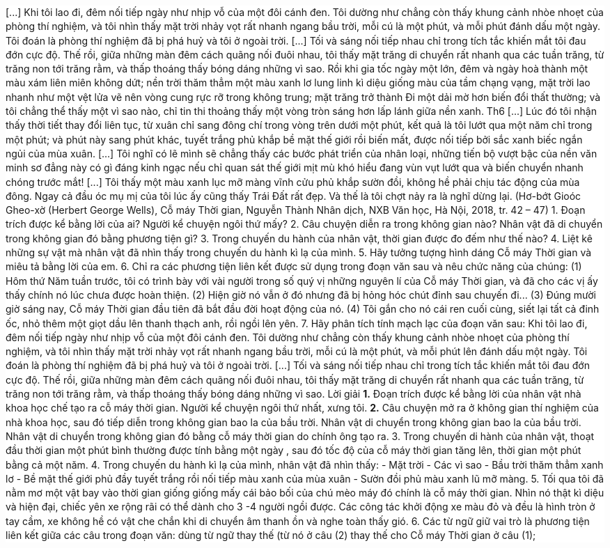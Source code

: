 \[...\] Khi tôi lao đi, đêm nối tiếp ngày như nhịp vỗ của một đôi cánh đen. Tôi dường như chẳng còn thấy khung cảnh nhòe nhoẹt của phòng thí nghiệm, và tôi nhìn thấy mặt trời nhảy vọt rất nhanh ngang bầu trời, mỗi cú là một phút, và mỗi phút đánh dấu một ngày. Tôi đoán là phòng thí nghiệm đã bị phá huỷ và tôi ở ngoài trời. \[...\] Tối và sáng nối tiếp nhau chỉ trong tích tắc khiến mắt tôi đau đớn cực độ. Thế rồi, giữa những màn đêm cách quãng nối đuôi nhau, tôi thấy mặt trăng di chuyển rất nhanh qua các tuần trăng, từ trăng non tới trăng rằm, và thấp thoáng thấy bóng dáng những vì sao. Rồi khi gia tốc ngày một lớn, đêm và ngày hoà thành một màu xám liên miên không dứt; nền trời thăm thẳm một màu xanh lơ lung linh kì diệu giống màu của tầm chạng vạng, mặt trời lao nhanh như một vệt lửa vẽ nên vòng cung rực rỡ trong không trung; mặt trăng trở thành Đi một dải mờ hơn biến đổi thất thường; và tôi chẳng thể thấy một vì sao nào, chỉ tin thi thoảng thấy một vòng tròn sáng hơn lấp lánh giữa nền xanh.
Th6 \[...\] Lúc đó tôi nhận thấy thời tiết thay đổi liên tục, từ xuân chỉ sang đông chí trong vòng trên dưới một phút, kết quả là tôi lướt qua một năm chỉ trong một phút; và phút này sang phút khác, tuyết trắng phủ khắp bề mặt thế giới rồi biến mất, được nối tiếp bởi sắc xanh biếc ngắn ngủi của mùa xuân.
\[...\] Tôi nghĩ có lẽ mình sẽ chẳng thấy các bước phát triển của nhân loại, những tiến bộ vượt bậc của nền văn minh sơ đẳng này có gì đáng kinh ngạc nếu chỉ quan sát thế giới mịt mù khó hiểu đang vùn vụt lướt qua và biến chuyển nhanh chóng trước mắt\! \[...\] Tôi thấy một màu xanh lục mỡ màng vĩnh cửu phủ khắp sườn đồi, không hề phải chịu tác động của mùa đông. Ngay cả đầu óc mụ mị của tôi lúc ấy cũng thấy Trái Đất rất đẹp. Và thế là tôi chợt nảy ra là nghĩ dừng lại.
\(Hơ-bớt Gioóc Gheo-xờ \(Herbert George Wells\), Cỗ máy Thời gian, Nguyễn Thành Nhân dịch, NXB Văn học, Hà Nội, 2018, tr. 42 – 47\)
1\. Đoạn trích được kể bằng lời của ai? Người kể chuyện ngôi thứ mấy?
2\. Câu chuyện diễn ra trong không gian nào? Nhân vật đã di chuyển trong không gian đó bằng phương tiện gì?
3\. Trong chuyến du hành của nhân vật, thời gian được đo đếm như thế nào?
4\. Liệt kê những sự vật mà nhân vật đã nhìn thấy trong chuyến du hành kì lạ của mình.
5\. Hãy tưởng tượng hình dáng Cỗ máy Thời gian và miêu tả bằng lời của em.
6\. Chỉ ra các phương tiện liên kết được sử dụng trong đoạn văn sau và nêu chức năng của chúng:
\(1\) Hôm thứ Năm tuần trước, tôi có trình bày với vài người trong số quý vị những nguyên lí của Cỗ máy Thời gian, và đã cho các vị ấy thấy chính nó lúc chưa được hoàn thiện. \(2\) Hiện giờ nó vẫn ở đó nhưng đã bị hỏng hóc chút đỉnh sau chuyến đi... \(3\) Đúng mười giờ sáng nay, Cỗ máy Thời gian đầu tiên đã bắt đầu đời hoạt động của nó. \(4\) Tôi gắn cho nó cái ren cuối cùng, siết lại tất cả đinh ốc, nhỏ thêm một giọt dầu lên thanh thạch anh, rồi ngồi lên yên.
7\. Hãy phân tích tính mạch lạc của đoạn văn sau:
Khi tôi lao đi, đêm nối tiếp ngày như nhịp vỗ của một đôi cánh đen. Tôi dường như chẳng còn thấy khung cảnh nhòe nhoẹt của phòng thí nghiệm, và tôi nhìn thấy mặt trời nhảy vọt rất nhanh ngang bầu trời, mỗi cú là một phút, và mỗi phút lên đánh dấu một ngày. Tôi đoán là phòng thí nghiệm đã bị phá huỷ và tôi ở ngoài trời. \[...\] Tối và sáng nối tiếp nhau chỉ trong tích tắc khiến mắt tôi đau đớn cực độ. Thế rồi, giữa những màn đêm cách quãng nối đuôi nhau, tôi thấy mặt trăng di chuyển rất nhanh qua các tuần trăng, từ trăng non tới trăng rằm, và thấp thoáng thấy bóng dáng những vì sao.
Lời giải
**1.** Đoạn trích được kể bằng lời của nhân vật nhà khoa học chế tạo ra cỗ máy thời gian. Người kể chuyện ngôi thứ nhất, xưng tôi.
**2.** Câu chuyện mở ra ở không gian thí nghiệm của nhà khoa học, sau đó tiếp diễn trong không gian bao la của bầu trời. Nhân vật di chuyển trong không gian bao la của bầu trời. Nhân vật di chuyển trong không gian đó bằng cỗ máy thời gian do chính ông tạo ra.
3\. Trong chuyến di hành của nhân vật, thoạt đầu thời gian một phút bình thường được tính bằng một ngày , sau đó tốc độ của cỗ máy thời gian tăng lên, thời gian một phút bằng cả một năm.
4\. Trong chuyến du hành kì lạ của mình, nhân vật đã nhìn thấy:
\- Mặt trời
\- Các vì sao
\- Bầu trời thăm thẳm xanh lơ
\- Bề mặt thế giới phủ đầy tuyết trắng rồi nối tiếp màu xanh của mùa xuân
\- Sườn đồi phủ màu xanh lũ mỡ màng.
5\. Tối qua tôi đã nằm mơ một vật bay vào thời gian giống giống mấy cái bảo bối của chú mèo máy đó chính là cỗ máy thời gian. Nhìn nó thật kì diệu và hiện đại, chiếc yên xe rộng rãi có thể dành cho 3 -4 người ngồi được. Các công tác khởi động xe màu đỏ và đều là hình tròn ở tay cầm, xe không hề có vật che chắn khi di chuyển âm thanh ồn và nghe toàn thấy gió.
6\. Các từ ngữ giữ vai trò là phương tiện liên kết giữa các câu trong đoạn văn: dùng từ ngữ thay thế \(từ nó ở câu \(2\) thay thế cho Cỗ máy Thời gian ở câu \(1\);